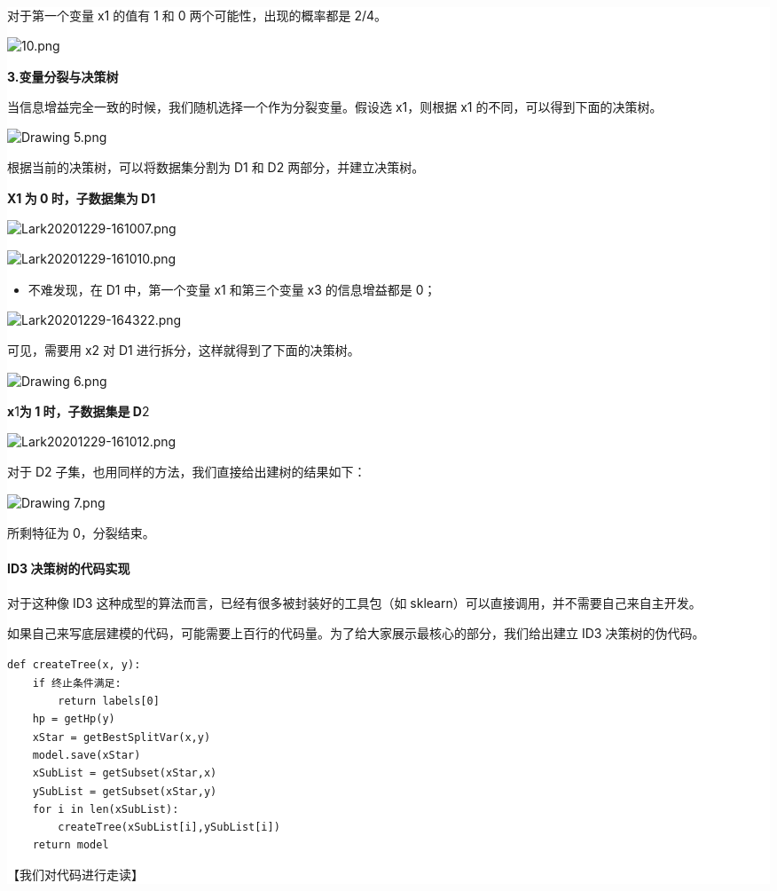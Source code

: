 对于第一个变量 x1 的值有 1 和 0 两个可能性，出现的概率都是 2/4。

![10.png](https://s0.lgstatic.com/i/image2/M01/04/32/Cip5yF_q6QWASKkQAAGB8GDbqqE903.png)

**3.变量分裂与决策树**

当信息增益完全一致的时候，我们随机选择一个作为分裂变量。假设选 x1，则根据 x1 的不同，可以得到下面的决策树。

![Drawing 5.png](https://s0.lgstatic.com/i/image/M00/8C/19/Ciqc1F_lyouAEIX-AAAjk2gZiFs803.png)

根据当前的决策树，可以将数据集分割为 D1 和 D2 两部分，并建立决策树。

**X1 为 0 时，子数据集为 D1**

![Lark20201229-161007.png](https://s0.lgstatic.com/i/image/M00/8C/59/CgqCHl_q6USARgYZAABBkd-FmD0667.png)

![Lark20201229-161010.png](https://s0.lgstatic.com/i/image/M00/8C/4E/Ciqc1F_q6VaAIHAuAAA4MCT2o0g658.png)

*   不难发现，在 D1 中，第一个变量 x1 和第三个变量 x3 的信息增益都是 0；
    

![Lark20201229-164322.png](https://s0.lgstatic.com/i/image/M00/8C/4F/Ciqc1F_q7EWARz2DAAA7OEkAWV8268.png)

可见，需要用 x2 对 D1 进行拆分，这样就得到了下面的决策树。

![Drawing 6.png](https://s0.lgstatic.com/i/image/M00/8C/24/CgqCHl_lypOAA_3YAABDonV9NLU584.png)

**x**1**为 1 时，子数据集是 D**2  
  
![Lark20201229-161012.png](https://s0.lgstatic.com/i/image2/M01/04/33/CgpVE1_q6ayAOUvvAABBfCLOlU8611.png)

对于 D2 子集，也用同样的方法，我们直接给出建树的结果如下：

![Drawing 7.png](https://s0.lgstatic.com/i/image2/M01/03/FE/CgpVE1_lypqAGGukAABa0m8jZLc584.png)

所剩特征为 0，分裂结束。

#### ID3 决策树的代码实现

对于这种像 ID3 这种成型的算法而言，已经有很多被封装好的工具包（如 sklearn）可以直接调用，并不需要自己来自主开发。

如果自己来写底层建模的代码，可能需要上百行的代码量。为了给大家展示最核心的部分，我们给出建立 ID3 决策树的伪代码。

    def createTree(x, y):
    	if 终止条件满足:
    		return labels[0]
    	hp = getHp(y)
    	xStar = getBestSplitVar(x,y)
    	model.save(xStar)
    	xSubList = getSubset(xStar,x)
    	ySubList = getSubset(xStar,y)
    	for i in len(xSubList):
    		createTree(xSubList[i],ySubList[i])
    	return model
    

【我们对代码进行走读】
